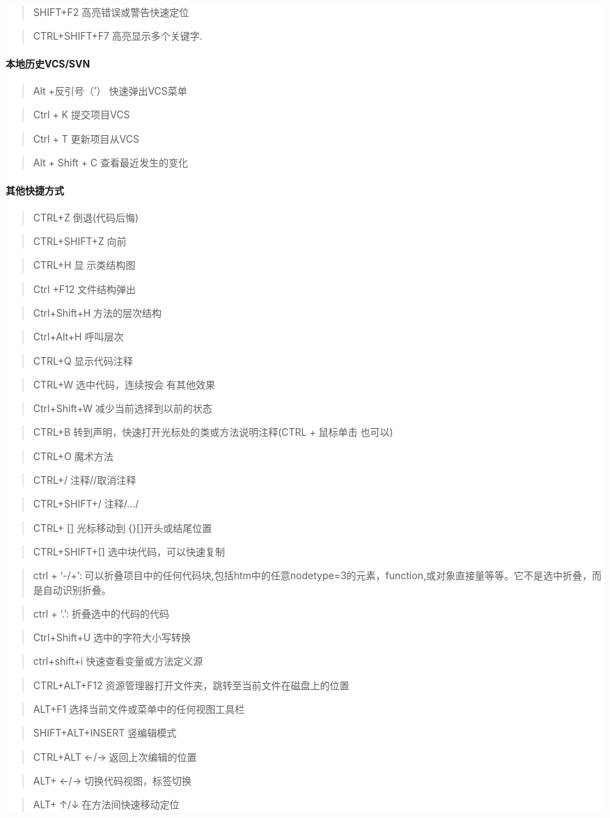 > SHIFT+F2 高亮错误或警告快速定位 

> CTRL+SHIFT+F7 高亮显示多个关键字. 

#### 本地历史VCS/SVN 

> Alt +反引号（’） 快速弹出VCS菜单 

> Ctrl + K 提交项目VCS 

> Ctrl + T 更新项目从VCS 

> Alt + Shift + C 查看最近发生的变化

#### 其他快捷方式 

> CTRL+Z 倒退(代码后悔) 

> CTRL+SHIFT+Z 向前 

> CTRL+H 显 示类结构图 

> Ctrl +F12 文件结构弹出 

> Ctrl+Shift+H 方法的层次结构 

> Ctrl+Alt+H 呼叫层次 

> CTRL+Q 显示代码注释 

> CTRL+W 选中代码，连续按会 有其他效果 

> Ctrl+Shift+W 减少当前选择到以前的状态 

> CTRL+B 转到声明，快速打开光标处的类或方法说明注释(CTRL + 鼠标单击 也可以) 

> CTRL+O 魔术方法 

> CTRL+/ 注释//取消注释 

> CTRL+SHIFT+/ 注释/…/ 

> CTRL+ [] 光标移动到 {}[]开头或结尾位置 

> CTRL+SHIFT+[] 选中块代码，可以快速复制 

> ctrl + ‘-/+’: 可以折叠项目中的任何代码块,包括htm中的任意nodetype=3的元素，function,或对象直接量等等。它不是选中折叠，而是自动识别折叠。

> ctrl + ‘.’: 折叠选中的代码的代码

> Ctrl+Shift+U 选中的字符大小写转换 

> ctrl+shift+i 快速查看变量或方法定义源 

> CTRL+ALT+F12 资源管理器打开文件夹，跳转至当前文件在磁盘上的位置 

> ALT+F1 选择当前文件或菜单中的任何视图工具栏 

> SHIFT+ALT+INSERT 竖编辑模式

> CTRL+ALT ←/→ 返回上次编辑的位置 

> ALT+ ←/→ 切换代码视图，标签切换 

> ALT+ ↑/↓ 在方法间快速移动定位 
